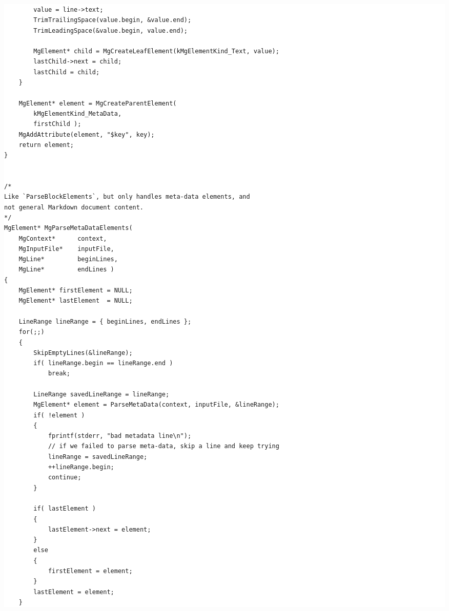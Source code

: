             value = line->text;
            TrimTrailingSpace(value.begin, &value.end);
            TrimLeadingSpace(&value.begin, value.end);

            MgElement* child = MgCreateLeafElement(kMgElementKind_Text, value);
            lastChild->next = child;
            lastChild = child;
        }

        MgElement* element = MgCreateParentElement(
            kMgElementKind_MetaData,
            firstChild );
        MgAddAttribute(element, "$key", key);
        return element;
    }


    /*
    Like `ParseBlockElements`, but only handles meta-data elements, and
    not general Markdown document content.
    */
    MgElement* MgParseMetaDataElements(
        MgContext*      context,
        MgInputFile*    inputFile,
        MgLine*         beginLines,
        MgLine*         endLines )
    {
        MgElement* firstElement = NULL;
        MgElement* lastElement  = NULL;

        LineRange lineRange = { beginLines, endLines };
        for(;;)
        {
            SkipEmptyLines(&lineRange);
            if( lineRange.begin == lineRange.end )
                break;

            LineRange savedLineRange = lineRange;
            MgElement* element = ParseMetaData(context, inputFile, &lineRange);
            if( !element )
            {
                fprintf(stderr, "bad metadata line\n");
                // if we failed to parse meta-data, skip a line and keep trying
                lineRange = savedLineRange;
                ++lineRange.begin;            
                continue;
            }

            if( lastElement )
            {
                lastElement->next = element;
            }
            else
            {
                firstElement = element;
            }
            lastElement = element;
        }
